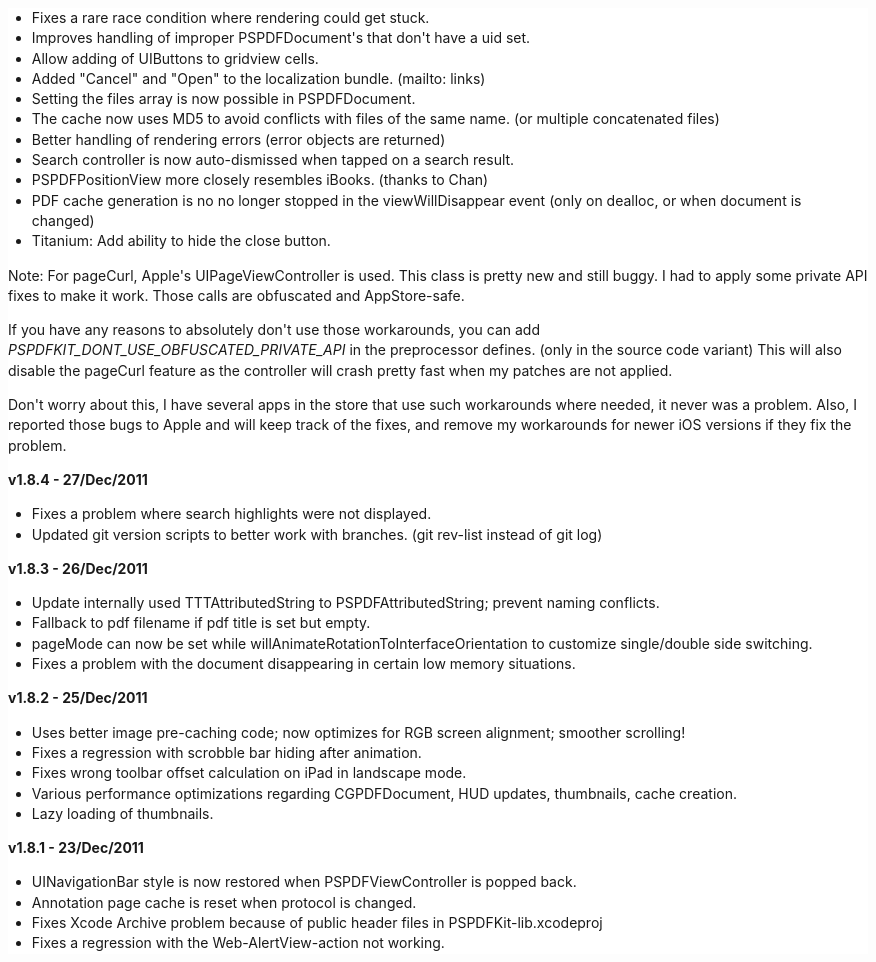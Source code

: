 *  Fixes a rare race condition where rendering could get stuck.
*  Improves handling of improper PSPDFDocument's that don't have a uid set.
*  Allow adding of UIButtons to gridview cells.
*  Added "Cancel" and "Open" to the localization bundle. (mailto: links)
*  Setting the files array is now possible in PSPDFDocument.
*  The cache now uses MD5 to avoid conflicts with files of the same name. (or multiple concatenated files)
*  Better handling of rendering errors (error objects are returned)
*  Search controller is now auto-dismissed when tapped on a search result.
*  PSPDFPositionView more closely resembles iBooks. (thanks to Chan)
*  PDF cache generation is no no longer stopped in the viewWillDisappear event (only on dealloc, or when document is changed)
*  Titanium: Add ability to hide the close button.

Note: For pageCurl, Apple's UIPageViewController is used. This class is pretty new and still buggy.
I had to apply some private API fixes to make it work. Those calls are obfuscated and AppStore-safe.

If you have any reasons to absolutely don't use those workarounds, you can add
_PSPDFKIT_DONT_USE_OBFUSCATED_PRIVATE_API_ in the preprocessor defines.  (only in the source code variant)
This will also disable the pageCurl feature as the controller will crash pretty fast when my patches are not applied.

Don't worry about this, I have several apps in the store that use such workarounds where needed, it never was a problem.
Also, I reported those bugs to Apple and will keep track of the fixes,
and remove my workarounds for newer iOS versions if they fix the problem.


__v1.8.4 - 27/Dec/2011__

*  Fixes a problem where search highlights were not displayed.
*  Updated git version scripts to better work with branches. (git rev-list instead of git log)

__v1.8.3 - 26/Dec/2011__

*  Update internally used TTTAttributedString to PSPDFAttributedString; prevent naming conflicts.
*  Fallback to pdf filename if pdf title is set but empty.
*  pageMode can now be set while willAnimateRotationToInterfaceOrientation to customize single/double side switching.
*  Fixes a problem with the document disappearing in certain low memory situations.

__v1.8.2 - 25/Dec/2011__

*  Uses better image pre-caching code; now optimizes for RGB screen alignment; smoother scrolling!
*  Fixes a regression with scrobble bar hiding after animation.
*  Fixes wrong toolbar offset calculation on iPad in landscape mode.
*  Various performance optimizations regarding CGPDFDocument, HUD updates, thumbnails, cache creation.
*  Lazy loading of thumbnails.

__v1.8.1 - 23/Dec/2011__

*  UINavigationBar style is now restored when PSPDFViewController is popped back.
*  Annotation page cache is reset when protocol is changed.
*  Fixes Xcode Archive problem because of public header files in PSPDFKit-lib.xcodeproj
*  Fixes a regression with the Web-AlertView-action not working.
